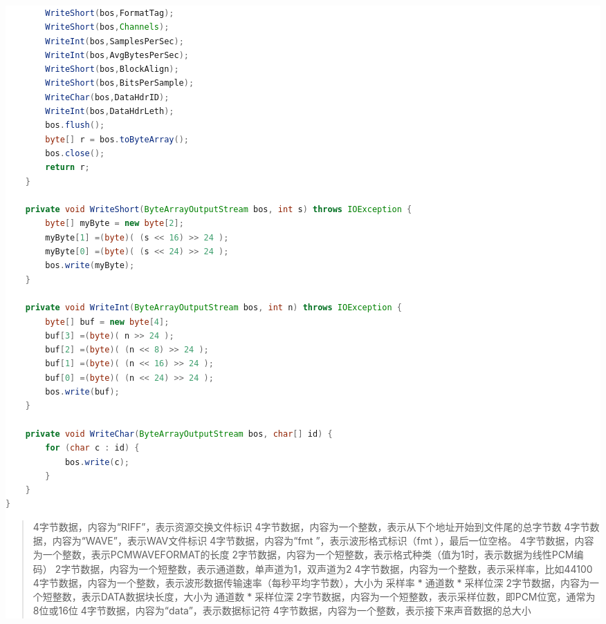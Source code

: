 ```java
        WriteShort(bos,FormatTag);
        WriteShort(bos,Channels);
        WriteInt(bos,SamplesPerSec);
        WriteInt(bos,AvgBytesPerSec);
        WriteShort(bos,BlockAlign);
        WriteShort(bos,BitsPerSample);
        WriteChar(bos,DataHdrID);
        WriteInt(bos,DataHdrLeth);
        bos.flush();
        byte[] r = bos.toByteArray();
        bos.close();
        return r;
    }

    private void WriteShort(ByteArrayOutputStream bos, int s) throws IOException {
        byte[] myByte = new byte[2];
        myByte[1] =(byte)( (s << 16) >> 24 );
        myByte[0] =(byte)( (s << 24) >> 24 );
        bos.write(myByte);
    }

    private void WriteInt(ByteArrayOutputStream bos, int n) throws IOException {
        byte[] buf = new byte[4];
        buf[3] =(byte)( n >> 24 );
        buf[2] =(byte)( (n << 8) >> 24 );
        buf[1] =(byte)( (n << 16) >> 24 );
        buf[0] =(byte)( (n << 24) >> 24 );
        bos.write(buf);
    }

    private void WriteChar(ByteArrayOutputStream bos, char[] id) {
        for (char c : id) {
            bos.write(c);
        }
    }
}
```

> 4字节数据，内容为“RIFF”，表示资源交换文件标识
> 4字节数据，内容为一个整数，表示从下个地址开始到文件尾的总字节数
> 4字节数据，内容为“WAVE”，表示WAV文件标识
> 4字节数据，内容为“fmt ”，表示波形格式标识（fmt ），最后一位空格。
> 4字节数据，内容为一个整数，表示PCMWAVEFORMAT的长度
> 2字节数据，内容为一个短整数，表示格式种类（值为1时，表示数据为线性PCM编码）
> 2字节数据，内容为一个短整数，表示通道数，单声道为1，双声道为2
> 4字节数据，内容为一个整数，表示采样率，比如44100
> 4字节数据，内容为一个整数，表示波形数据传输速率（每秒平均字节数），大小为 采样率 * 通道数 * 采样位深
> 2字节数据，内容为一个短整数，表示DATA数据块长度，大小为 通道数 * 采样位深
> 2字节数据，内容为一个短整数，表示采样位数，即PCM位宽，通常为8位或16位
> 4字节数据，内容为“data”，表示数据标记符
> 4字节数据，内容为一个整数，表示接下来声音数据的总大小
